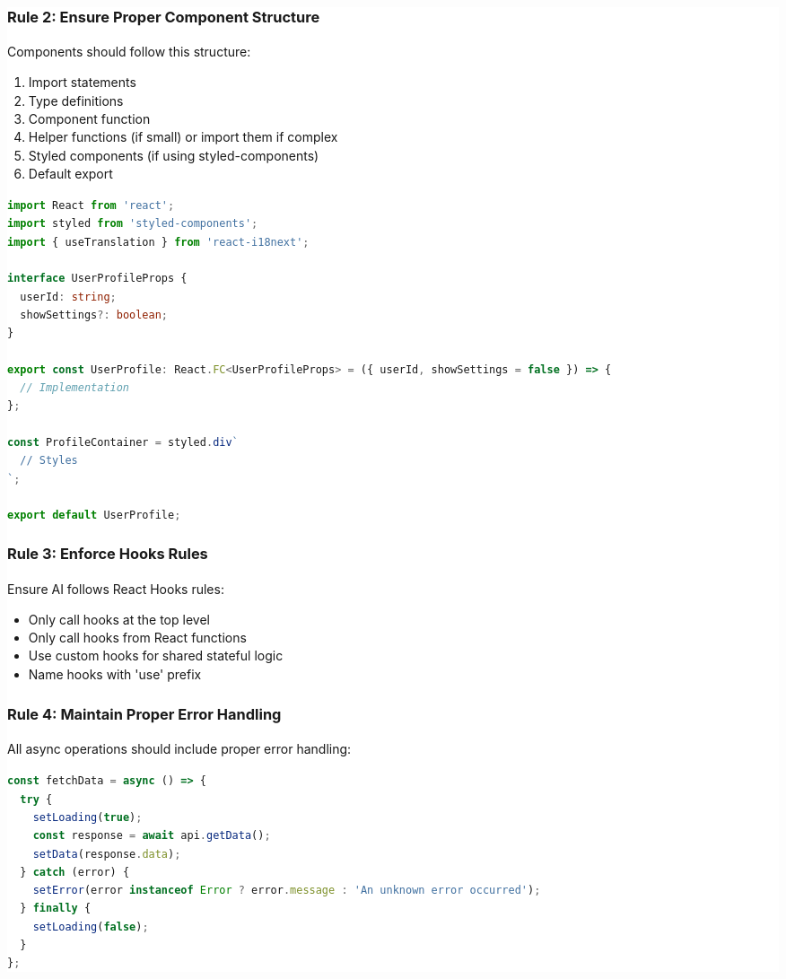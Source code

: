 ### Rule 2: Ensure Proper Component Structure

Components should follow this structure:
1. Import statements
2. Type definitions
3. Component function
4. Helper functions (if small) or import them if complex
5. Styled components (if using styled-components)
6. Default export

```typescript
import React from 'react';
import styled from 'styled-components';
import { useTranslation } from 'react-i18next';

interface UserProfileProps {
  userId: string;
  showSettings?: boolean;
}

export const UserProfile: React.FC<UserProfileProps> = ({ userId, showSettings = false }) => {
  // Implementation
};

const ProfileContainer = styled.div`
  // Styles
`;

export default UserProfile;
```

### Rule 3: Enforce Hooks Rules

Ensure AI follows React Hooks rules:
- Only call hooks at the top level
- Only call hooks from React functions
- Use custom hooks for shared stateful logic
- Name hooks with 'use' prefix

### Rule 4: Maintain Proper Error Handling

All async operations should include proper error handling:

```typescript
const fetchData = async () => {
  try {
    setLoading(true);
    const response = await api.getData();
    setData(response.data);
  } catch (error) {
    setError(error instanceof Error ? error.message : 'An unknown error occurred');
  } finally {
    setLoading(false);
  }
};
```
